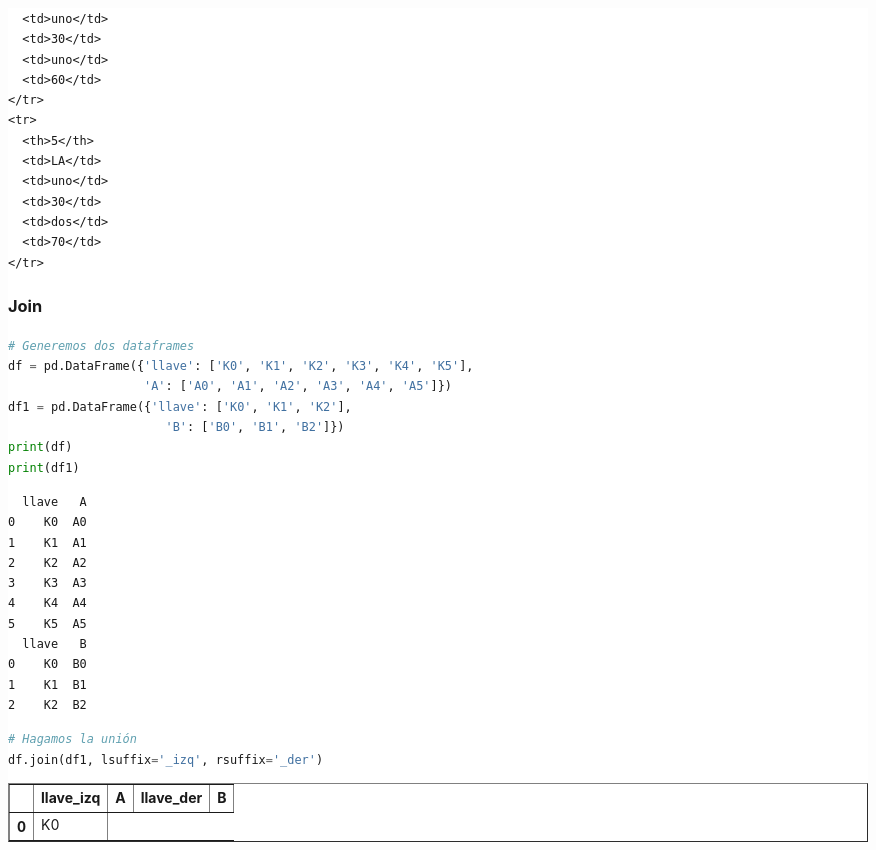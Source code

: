       <td>uno</td>
      <td>30</td>
      <td>uno</td>
      <td>60</td>
    </tr>
    <tr>
      <th>5</th>
      <td>LA</td>
      <td>uno</td>
      <td>30</td>
      <td>dos</td>
      <td>70</td>
    </tr>
  </tbody>
</table>
</div>



### Join


```python
# Generemos dos dataframes
df = pd.DataFrame({'llave': ['K0', 'K1', 'K2', 'K3', 'K4', 'K5'],
                   'A': ['A0', 'A1', 'A2', 'A3', 'A4', 'A5']})
df1 = pd.DataFrame({'llave': ['K0', 'K1', 'K2'],
                      'B': ['B0', 'B1', 'B2']})
print(df)
print(df1)
```

      llave   A
    0    K0  A0
    1    K1  A1
    2    K2  A2
    3    K3  A3
    4    K4  A4
    5    K5  A5
      llave   B
    0    K0  B0
    1    K1  B1
    2    K2  B2



```python
# Hagamos la unión
df.join(df1, lsuffix='_izq', rsuffix='_der')
```




<div>
<table border="1" class="dataframe">
  <thead>
    <tr style="text-align: right;">
      <th></th>
      <th>llave_izq</th>
      <th>A</th>
      <th>llave_der</th>
      <th>B</th>
    </tr>
  </thead>
  <tbody>
    <tr>
      <th>0</th>
      <td>K0</td>